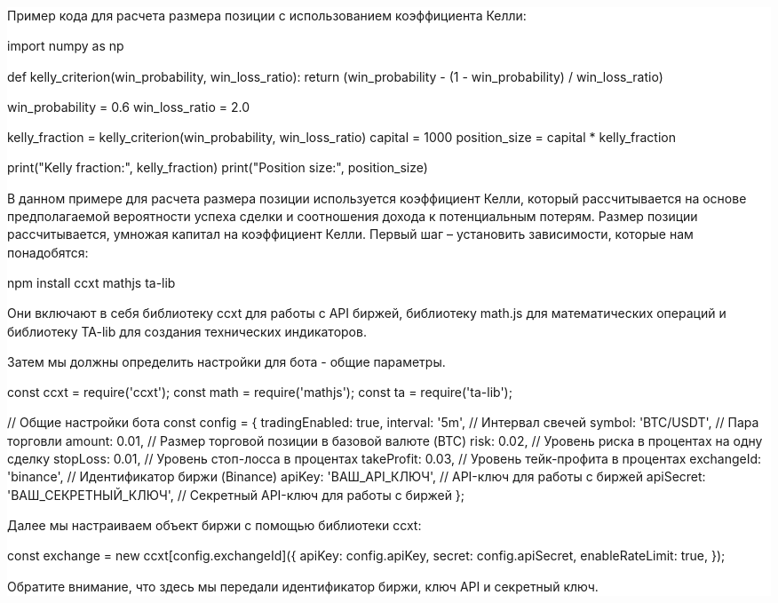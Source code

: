 Пример кода для расчета размера позиции с использованием коэффициента Келли:


import numpy as np

def kelly_criterion(win_probability, win_loss_ratio):
    return (win_probability - (1 - win_probability) / win_loss_ratio)

win_probability = 0.6
win_loss_ratio = 2.0

kelly_fraction = kelly_criterion(win_probability, win_loss_ratio)
capital = 1000
position_size = capital * kelly_fraction

print("Kelly fraction:", kelly_fraction)
print("Position size:", position_size)

В данном примере для расчета размера позиции используется коэффициент Келли, который рассчитывается на основе предполагаемой вероятности успеха сделки и соотношения дохода к потенциальным потерям. Размер позиции рассчитывается, умножая капитал на коэффициент Келли.
Первый шаг – установить зависимости, которые нам понадобятся:

npm install ccxt mathjs ta-lib

Они включают в себя библиотеку ccxt для работы с API биржей, библиотеку math.js для математических операций и библиотеку TA-lib для создания технических индикаторов.

Затем мы должны определить настройки для бота - общие параметры.


const ccxt = require('ccxt');
const math = require('mathjs');
const ta = require('ta-lib');

// Общие настройки бота
const config = {
  tradingEnabled: true,
  interval: '5m', // Интервал свечей
  symbol: 'BTC/USDT', // Пара торговли
  amount: 0.01, // Размер торговой позиции в базовой валюте (BTC)
  risk: 0.02, // Уровень риска в процентах на одну сделку
  stopLoss: 0.01, // Уровень стоп-лосса в процентах
  takeProfit: 0.03, // Уровень тейк-профита в процентах
  exchangeId: 'binance', // Идентификатор биржи (Binance)
  apiKey: 'ВАШ_API_КЛЮЧ', // API-ключ для работы с биржей
  apiSecret: 'ВАШ_СЕКРЕТНЫЙ_КЛЮЧ', // Секретный API-ключ для работы с биржей
};

Далее мы настраиваем объект биржи с помощью библиотеки ccxt:

const exchange = new ccxt[config.exchangeId]({
  apiKey: config.apiKey,
  secret: config.apiSecret,
  enableRateLimit: true,
});

Обратите внимание, что здесь мы передали идентификатор биржи, ключ API и секретный ключ.
